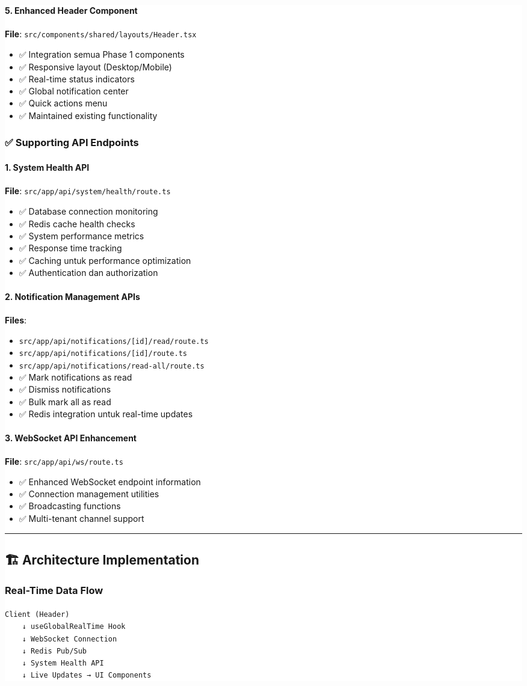 #### 5. **Enhanced Header Component**
**File**: `src/components/shared/layouts/Header.tsx`
- ✅ Integration semua Phase 1 components
- ✅ Responsive layout (Desktop/Mobile)
- ✅ Real-time status indicators
- ✅ Global notification center
- ✅ Quick actions menu
- ✅ Maintained existing functionality

### ✅ **Supporting API Endpoints**

#### 1. **System Health API**
**File**: `src/app/api/system/health/route.ts`
- ✅ Database connection monitoring
- ✅ Redis cache health checks
- ✅ System performance metrics
- ✅ Response time tracking
- ✅ Caching untuk performance optimization
- ✅ Authentication dan authorization

#### 2. **Notification Management APIs**
**Files**:
- `src/app/api/notifications/[id]/read/route.ts`
- `src/app/api/notifications/[id]/route.ts`
- `src/app/api/notifications/read-all/route.ts`
- ✅ Mark notifications as read
- ✅ Dismiss notifications
- ✅ Bulk mark all as read
- ✅ Redis integration untuk real-time updates

#### 3. **WebSocket API Enhancement**
**File**: `src/app/api/ws/route.ts`
- ✅ Enhanced WebSocket endpoint information
- ✅ Connection management utilities
- ✅ Broadcasting functions
- ✅ Multi-tenant channel support

---

## 🏗️ **Architecture Implementation**

### **Real-Time Data Flow**
```
Client (Header) 
    ↓ useGlobalRealTime Hook
    ↓ WebSocket Connection
    ↓ Redis Pub/Sub
    ↓ System Health API
    ↓ Live Updates → UI Components
```
